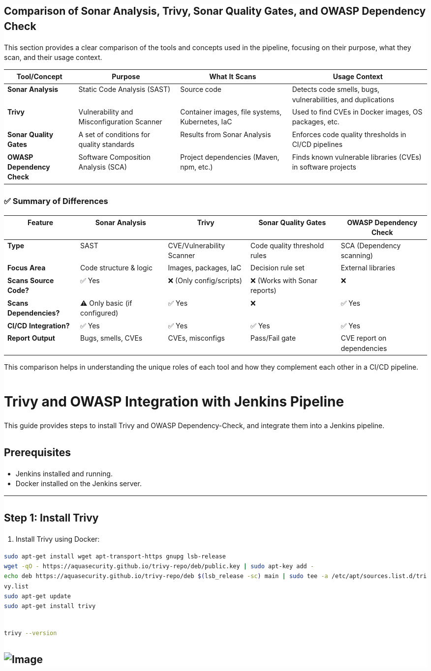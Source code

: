 ## Comparison of Sonar Analysis, Trivy, Sonar Quality Gates, and OWASP Dependency Check

This section provides a clear comparison of the tools and concepts used in the pipeline, focusing on their purpose, what they scan, and their usage context.

| **Tool/Concept**          | **Purpose**                                | **What It Scans**                     | **Usage Context**                                                                 |
|----------------------------|--------------------------------------------|----------------------------------------|-----------------------------------------------------------------------------------|
| **Sonar Analysis**         | Static Code Analysis (SAST)               | Source code                            | Detects code smells, bugs, vulnerabilities, and duplications                     |
| **Trivy**                  | Vulnerability and Misconfiguration Scanner| Container images, file systems, Kubernetes, IaC | Used to find CVEs in Docker images, OS packages, etc.                            |
| **Sonar Quality Gates**    | A set of conditions for quality standards  | Results from Sonar Analysis            | Enforces code quality thresholds in CI/CD pipelines                              |
| **OWASP Dependency Check** | Software Composition Analysis (SCA)       | Project dependencies (Maven, npm, etc.)| Finds known vulnerable libraries (CVEs) in software projects                     |

### ✅ Summary of Differences

| **Feature**                | **Sonar Analysis** | **Trivy**            | **Sonar Quality Gates** | **OWASP Dependency Check** |
|----------------------------|--------------------|----------------------|--------------------------|-----------------------------|
| **Type**                   | SAST               | CVE/Vulnerability Scanner | Code quality threshold rules | SCA (Dependency scanning)  |
| **Focus Area**             | Code structure & logic | Images, packages, IaC | Decision rule set         | External libraries          |
| **Scans Source Code?**     | ✅ Yes             | ❌ (Only config/scripts) | ❌ (Works with Sonar reports) | ❌                          |
| **Scans Dependencies?**    | ⚠️ Only basic (if configured) | ✅ Yes            | ❌                        | ✅ Yes                      |
| **CI/CD Integration?**     | ✅ Yes             | ✅ Yes                | ✅ Yes                    | ✅ Yes                      |
| **Report Output**          | Bugs, smells, CVEs | CVEs, misconfigs      | Pass/Fail gate            | CVE report on dependencies  |

This comparison helps in understanding the unique roles of each tool and how they complement each other in a CI/CD pipeline.
# Trivy and OWASP Integration with Jenkins Pipeline

This guide provides steps to install Trivy and OWASP Dependency-Check, and integrate them into a Jenkins pipeline.

## Prerequisites
- Jenkins installed and running.
- Docker installed on the Jenkins server.
---

## Step 1: Install Trivy
1. Install Trivy using Docker:
```bash
sudo apt-get install wget apt-transport-https gnupg lsb-release
wget -qO - https://aquasecurity.github.io/trivy-repo/deb/public.key | sudo apt-key add -
echo deb https://aquasecurity.github.io/trivy-repo/deb $(lsb_release -sc) main | sudo tee -a /etc/apt/sources.list.d/trivy.list
sudo apt-get update
sudo apt-get install trivy
```
```bash

trivy --version 
```
**![Image](https://github.com/user-attachments/assets/a683d3d9-ac96-4bca-8a1b-d42bc315fb99)**
---
